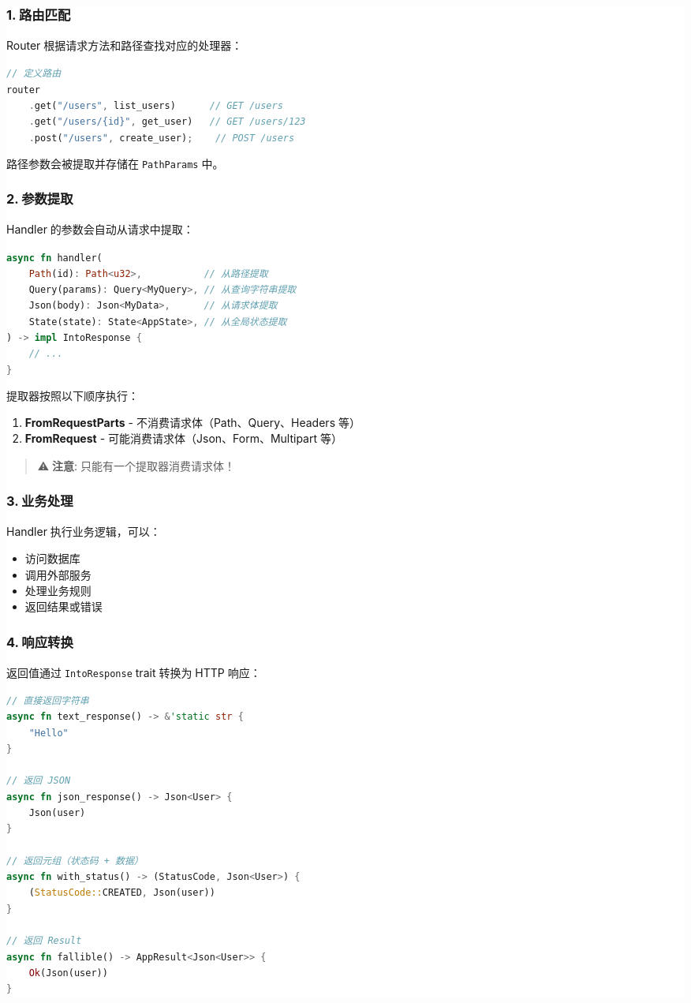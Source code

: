 ### 1. 路由匹配

Router 根据请求方法和路径查找对应的处理器：

```rust
// 定义路由
router
    .get("/users", list_users)      // GET /users
    .get("/users/{id}", get_user)   // GET /users/123
    .post("/users", create_user);    // POST /users
```

路径参数会被提取并存储在 `PathParams` 中。

### 2. 参数提取

Handler 的参数会自动从请求中提取：

```rust
async fn handler(
    Path(id): Path<u32>,           // 从路径提取
    Query(params): Query<MyQuery>, // 从查询字符串提取
    Json(body): Json<MyData>,      // 从请求体提取
    State(state): State<AppState>, // 从全局状态提取
) -> impl IntoResponse {
    // ...
}
```

提取器按照以下顺序执行：
1. **FromRequestParts** - 不消费请求体（Path、Query、Headers 等）
2. **FromRequest** - 可能消费请求体（Json、Form、Multipart 等）

> ⚠️ **注意**: 只能有一个提取器消费请求体！

### 3. 业务处理

Handler 执行业务逻辑，可以：
- 访问数据库
- 调用外部服务
- 处理业务规则
- 返回结果或错误

### 4. 响应转换

返回值通过 `IntoResponse` trait 转换为 HTTP 响应：

```rust
// 直接返回字符串
async fn text_response() -> &'static str {
    "Hello"
}

// 返回 JSON
async fn json_response() -> Json<User> {
    Json(user)
}

// 返回元组（状态码 + 数据）
async fn with_status() -> (StatusCode, Json<User>) {
    (StatusCode::CREATED, Json(user))
}

// 返回 Result
async fn fallible() -> AppResult<Json<User>> {
    Ok(Json(user))
}
```